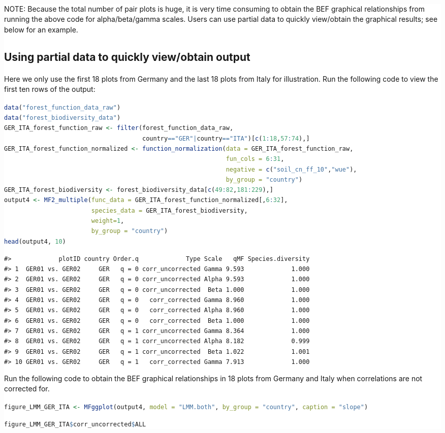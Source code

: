 NOTE: Because the total number of pair plots is huge, it is very time
consuming to obtain the BEF graphical relationships from running the
above code for alpha/beta/gamma scales. Users can use partial data to
quickly view/obtain the graphical results; see below for an example.

## Using partial data to quickly view/obtain output

Here we only use the first 18 plots from Germany and the last 18 plots
from Italy for illustration. Run the following code to view the first
ten rows of the output:

``` r
data("forest_function_data_raw")
data("forest_biodiversity_data")
GER_ITA_forest_function_raw <- filter(forest_function_data_raw, 
                                      country=="GER"|country=="ITA")[c(1:18,57:74),]
GER_ITA_forest_function_normalized <- function_normalization(data = GER_ITA_forest_function_raw,
                                                             fun_cols = 6:31, 
                                                             negative = c("soil_cn_ff_10","wue"),
                                                             by_group = "country")
GER_ITA_forest_biodiversity <- forest_biodiversity_data[c(49:82,181:229),]
output4 <- MF2_multiple(func_data = GER_ITA_forest_function_normalized[,6:32],
                        species_data = GER_ITA_forest_biodiversity,
                        weight=1,
                        by_group = "country")
head(output4, 10)
```

    #>             plotID country Order.q             Type Scale   qMF Species.diversity
    #> 1  GER01 vs. GER02     GER   q = 0 corr_uncorrected Gamma 9.593             1.000
    #> 2  GER01 vs. GER02     GER   q = 0 corr_uncorrected Alpha 9.593             1.000
    #> 3  GER01 vs. GER02     GER   q = 0 corr_uncorrected  Beta 1.000             1.000
    #> 4  GER01 vs. GER02     GER   q = 0   corr_corrected Gamma 8.960             1.000
    #> 5  GER01 vs. GER02     GER   q = 0   corr_corrected Alpha 8.960             1.000
    #> 6  GER01 vs. GER02     GER   q = 0   corr_corrected  Beta 1.000             1.000
    #> 7  GER01 vs. GER02     GER   q = 1 corr_uncorrected Gamma 8.364             1.000
    #> 8  GER01 vs. GER02     GER   q = 1 corr_uncorrected Alpha 8.182             0.999
    #> 9  GER01 vs. GER02     GER   q = 1 corr_uncorrected  Beta 1.022             1.001
    #> 10 GER01 vs. GER02     GER   q = 1   corr_corrected Gamma 7.913             1.000

Run the following code to obtain the BEF graphical relationships in 18
plots from Germany and Italy when correlations are not corrected for.

``` r
figure_LMM_GER_ITA <- MFggplot(output4, model = "LMM.both", by_group = "country", caption = "slope")
```

``` r
figure_LMM_GER_ITA$corr_uncorrected$ALL
```
